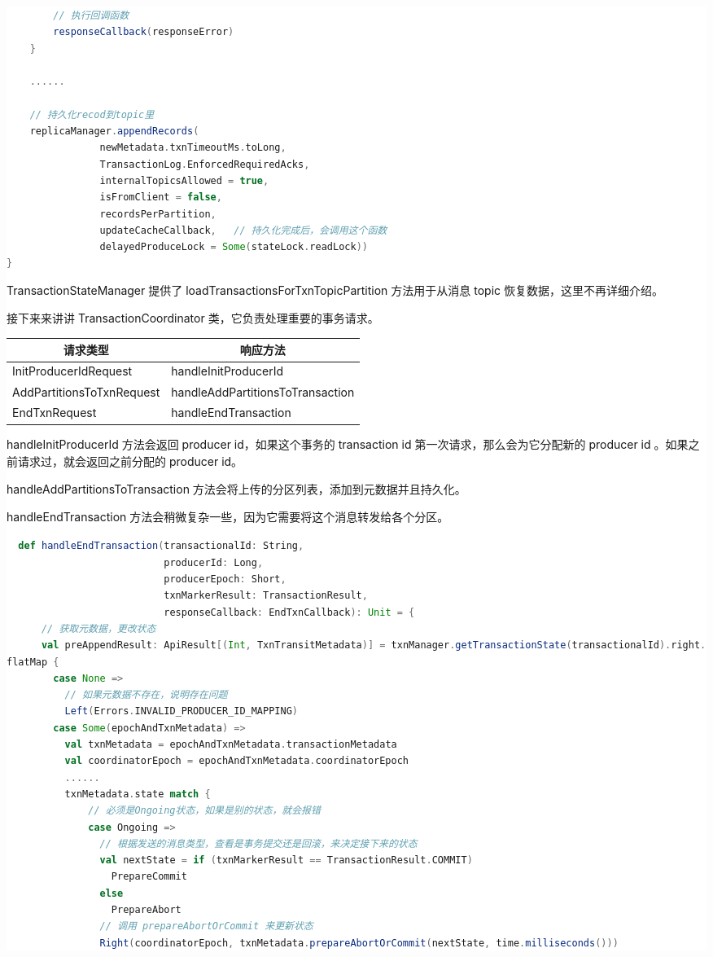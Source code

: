 ```scala
        // 执行回调函数
        responseCallback(responseError)
    }
      
    ......
      
    // 持久化recod到topic里
    replicaManager.appendRecords(
                newMetadata.txnTimeoutMs.toLong,
                TransactionLog.EnforcedRequiredAcks,
                internalTopicsAllowed = true,
                isFromClient = false,
                recordsPerPartition,
                updateCacheCallback,   // 持久化完成后，会调用这个函数
                delayedProduceLock = Some(stateLock.readLock))
}
```



TransactionStateManager 提供了 loadTransactionsForTxnTopicPartition 方法用于从消息 topic 恢复数据，这里不再详细介绍。

接下来来讲讲 TransactionCoordinator 类，它负责处理重要的事务请求。

| 请求类型                  | 响应方法                         |
| ------------------------- | -------------------------------- |
| InitProducerIdRequest     | handleInitProducerId             |
| AddPartitionsToTxnRequest | handleAddPartitionsToTransaction |
| EndTxnRequest             | handleEndTransaction             |



handleInitProducerId 方法会返回 producer id，如果这个事务的 transaction id 第一次请求，那么会为它分配新的 producer id 。如果之前请求过，就会返回之前分配的 producer id。

handleAddPartitionsToTransaction 方法会将上传的分区列表，添加到元数据并且持久化。

handleEndTransaction 方法会稍微复杂一些，因为它需要将这个消息转发给各个分区。

```scala
  def handleEndTransaction(transactionalId: String,
                           producerId: Long,
                           producerEpoch: Short,
                           txnMarkerResult: TransactionResult,
                           responseCallback: EndTxnCallback): Unit = {
      // 获取元数据，更改状态
      val preAppendResult: ApiResult[(Int, TxnTransitMetadata)] = txnManager.getTransactionState(transactionalId).right.flatMap {
        case None =>
          // 如果元数据不存在，说明存在问题
          Left(Errors.INVALID_PRODUCER_ID_MAPPING)
        case Some(epochAndTxnMetadata) =>
          val txnMetadata = epochAndTxnMetadata.transactionMetadata
          val coordinatorEpoch = epochAndTxnMetadata.coordinatorEpoch
          ......
          txnMetadata.state match {
              // 必须是Ongoing状态，如果是别的状态，就会报错
              case Ongoing =>
                // 根据发送的消息类型，查看是事务提交还是回滚，来决定接下来的状态
                val nextState = if (txnMarkerResult == TransactionResult.COMMIT)
                  PrepareCommit
                else
                  PrepareAbort
                // 调用 prepareAbortOrCommit 来更新状态
                Right(coordinatorEpoch, txnMetadata.prepareAbortOrCommit(nextState, time.milliseconds()))
```